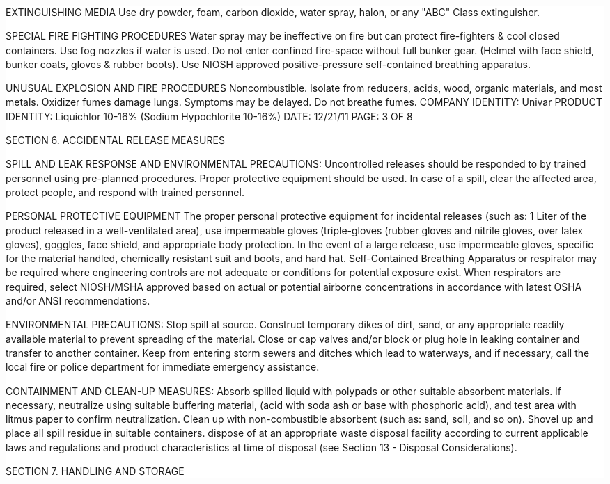 EXTINGUISHING MEDIA 
Use dry powder, foam, carbon dioxide, water spray, halon, or any "ABC" Class extinguisher. 
 
SPECIAL FIRE FIGHTING PROCEDURES 
Water spray may be ineffective on fire but can protect fire-fighters 
& cool closed containers. Use fog nozzles if water is used. 
Do not enter confined fire-space without full bunker gear. 
(Helmet with face shield, bunker coats, gloves & rubber boots). 
Use NIOSH approved positive-pressure self-contained breathing apparatus. 
 
UNUSUAL EXPLOSION AND FIRE PROCEDURES 
Noncombustible. 
Isolate from reducers, acids, wood, organic materials, and most metals. 
Oxidizer fumes damage lungs. Symptoms may be delayed. Do not breathe fumes. 
COMPANY IDENTITY: Univar 
PRODUCT IDENTITY: Liquichlor 10-16% (Sodium Hypochlorite 10-16%) 
DATE: 12/21/11 
PAGE: 3 OF 8 
 
 
SECTION 6. ACCIDENTAL RELEASE MEASURES 
 
SPILL AND LEAK RESPONSE AND ENVIRONMENTAL PRECAUTIONS: 
Uncontrolled releases should be responded to by trained personnel using pre-planned 
procedures. Proper protective equipment should be used. In case of a spill, clear the 
affected area, protect people, and respond with trained personnel. 
 
PERSONAL PROTECTIVE EQUIPMENT 
The proper personal protective equipment for incidental releases (such as: 1 Liter of the 
product released in a well-ventilated area), use impermeable gloves (triple-gloves (rubber 
gloves and nitrile gloves, over latex gloves), goggles, face shield, and appropriate body 
protection. In the event of a large release, use impermeable gloves, specific for the 
material handled, chemically resistant suit and boots, and hard hat. Self-Contained 
Breathing Apparatus or respirator may be required where engineering controls are not 
adequate or conditions for potential exposure exist. When respirators are required, select 
NIOSH/MSHA approved based on actual or potential airborne concentrations in accordance 
with latest OSHA and/or ANSI recommendations. 
 
ENVIRONMENTAL PRECAUTIONS: 
Stop spill at source. Construct temporary dikes of dirt, sand, or any appropriate readily 
available material to prevent spreading of the material. Close or cap valves and/or 
block or plug hole in leaking container and transfer to another container. Keep from 
entering storm sewers and ditches which lead to waterways, and if necessary, call the 
local fire or police department for immediate emergency assistance. 
 
CONTAINMENT AND CLEAN-UP MEASURES: 
Absorb spilled liquid with polypads or other suitable absorbent materials. If necessary, 
neutralize using suitable buffering material, (acid with soda ash or base with phosphoric 
acid), and test area with litmus paper to confirm neutralization. Clean up with 
non-combustible absorbent (such as: sand, soil, and so on). Shovel up and place all spill 
residue in suitable containers. dispose of at an appropriate waste disposal facility 
according to current applicable laws and regulations and product characteristics at time 
of disposal (see Section 13 - Disposal Considerations). 
 
SECTION 7. HANDLING AND STORAGE 
 